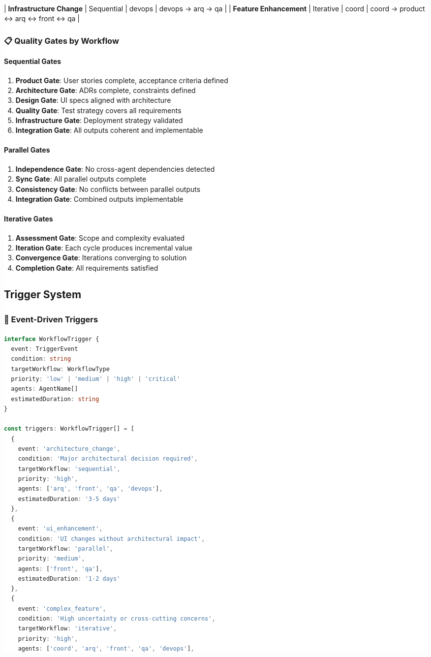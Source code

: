 | **Infrastructure Change** | Sequential | devops | devops → arq → qa |
| **Feature Enhancement** | Iterative | coord | coord → product ↔ arq ↔ front ↔ qa |

### 📋 Quality Gates by Workflow

#### Sequential Gates
1. **Product Gate**: User stories complete, acceptance criteria defined
2. **Architecture Gate**: ADRs complete, constraints defined
3. **Design Gate**: UI specs aligned with architecture  
3. **Quality Gate**: Test strategy covers all requirements
4. **Infrastructure Gate**: Deployment strategy validated
5. **Integration Gate**: All outputs coherent and implementable

#### Parallel Gates
1. **Independence Gate**: No cross-agent dependencies detected
2. **Sync Gate**: All parallel outputs complete
3. **Consistency Gate**: No conflicts between parallel outputs
4. **Integration Gate**: Combined outputs implementable

#### Iterative Gates
1. **Assessment Gate**: Scope and complexity evaluated
2. **Iteration Gate**: Each cycle produces incremental value
3. **Convergence Gate**: Iterations converging to solution
4. **Completion Gate**: All requirements satisfied

## Trigger System

### 🔔 Event-Driven Triggers

```typescript
interface WorkflowTrigger {
  event: TriggerEvent
  condition: string
  targetWorkflow: WorkflowType
  priority: 'low' | 'medium' | 'high' | 'critical'
  agents: AgentName[]
  estimatedDuration: string
}

const triggers: WorkflowTrigger[] = [
  {
    event: 'architecture_change',
    condition: 'Major architectural decision required',
    targetWorkflow: 'sequential',
    priority: 'high',
    agents: ['arq', 'front', 'qa', 'devops'],
    estimatedDuration: '3-5 days'
  },
  {
    event: 'ui_enhancement', 
    condition: 'UI changes without architectural impact',
    targetWorkflow: 'parallel',
    priority: 'medium',
    agents: ['front', 'qa'],
    estimatedDuration: '1-2 days'
  },
  {
    event: 'complex_feature',
    condition: 'High uncertainty or cross-cutting concerns',
    targetWorkflow: 'iterative', 
    priority: 'high',
    agents: ['coord', 'arq', 'front', 'qa', 'devops'],
```